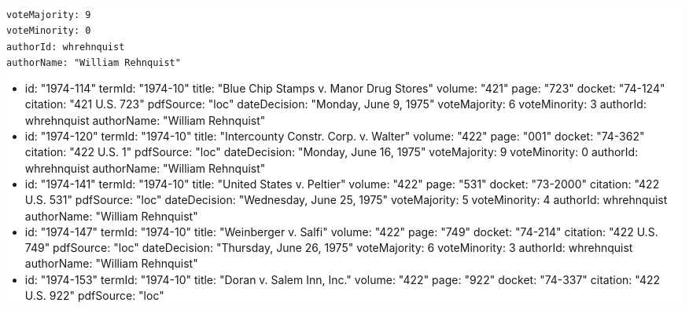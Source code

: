     voteMajority: 9
    voteMinority: 0
    authorId: whrehnquist
    authorName: "William Rehnquist"
  - id: "1974-114"
    termId: "1974-10"
    title: "Blue Chip Stamps v. Manor Drug Stores"
    volume: "421"
    page: "723"
    docket: "74-124"
    citation: "421 U.S. 723"
    pdfSource: "loc"
    dateDecision: "Monday, June 9, 1975"
    voteMajority: 6
    voteMinority: 3
    authorId: whrehnquist
    authorName: "William Rehnquist"
  - id: "1974-120"
    termId: "1974-10"
    title: "Intercounty Constr. Corp. v. Walter"
    volume: "422"
    page: "001"
    docket: "74-362"
    citation: "422 U.S. 1"
    pdfSource: "loc"
    dateDecision: "Monday, June 16, 1975"
    voteMajority: 9
    voteMinority: 0
    authorId: whrehnquist
    authorName: "William Rehnquist"
  - id: "1974-141"
    termId: "1974-10"
    title: "United States v. Peltier"
    volume: "422"
    page: "531"
    docket: "73-2000"
    citation: "422 U.S. 531"
    pdfSource: "loc"
    dateDecision: "Wednesday, June 25, 1975"
    voteMajority: 5
    voteMinority: 4
    authorId: whrehnquist
    authorName: "William Rehnquist"
  - id: "1974-147"
    termId: "1974-10"
    title: "Weinberger v. Salfi"
    volume: "422"
    page: "749"
    docket: "74-214"
    citation: "422 U.S. 749"
    pdfSource: "loc"
    dateDecision: "Thursday, June 26, 1975"
    voteMajority: 6
    voteMinority: 3
    authorId: whrehnquist
    authorName: "William Rehnquist"
  - id: "1974-153"
    termId: "1974-10"
    title: "Doran v. Salem Inn, Inc."
    volume: "422"
    page: "922"
    docket: "74-337"
    citation: "422 U.S. 922"
    pdfSource: "loc"